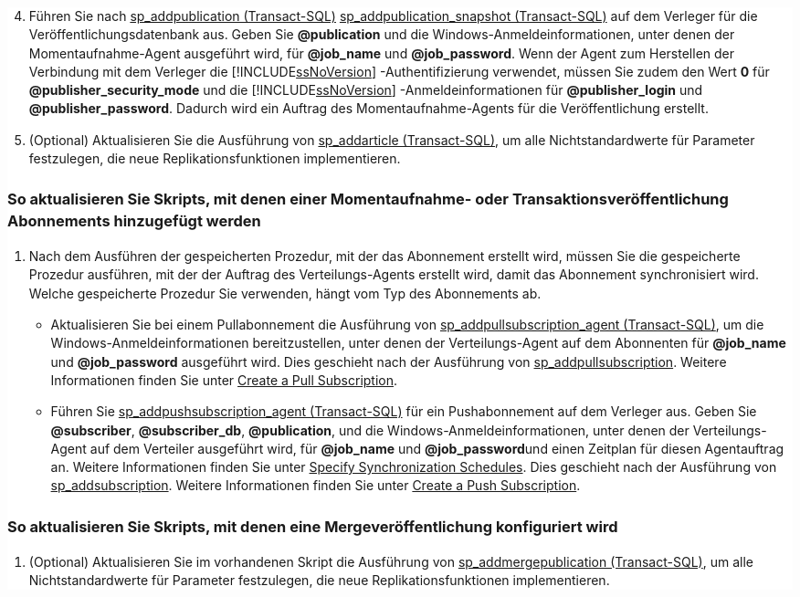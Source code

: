 4.  Führen Sie nach [sp_addpublication &#40;Transact-SQL&#41;](../../../relational-databases/system-stored-procedures/sp-addpublication-transact-sql.md) [sp_addpublication_snapshot &#40;Transact-SQL&#41;](../../../relational-databases/system-stored-procedures/sp-addpublication-snapshot-transact-sql.md) auf dem Verleger für die Veröffentlichungsdatenbank aus. Geben Sie **@publication** und die Windows-Anmeldeinformationen, unter denen der Momentaufnahme-Agent ausgeführt wird, für **@job_name** und **@job_password**. Wenn der Agent zum Herstellen der Verbindung mit dem Verleger die [!INCLUDE[ssNoVersion](../../../includes/ssnoversion-md.md)] -Authentifizierung verwendet, müssen Sie zudem den Wert **0** für **@publisher_security_mode** und die [!INCLUDE[ssNoVersion](../../../includes/ssnoversion-md.md)] -Anmeldeinformationen für **@publisher_login** und **@publisher_password**. Dadurch wird ein Auftrag des Momentaufnahme-Agents für die Veröffentlichung erstellt.  
  
5.  (Optional) Aktualisieren Sie die Ausführung von [sp_addarticle &#40;Transact-SQL&#41;](../../../relational-databases/system-stored-procedures/sp-addarticle-transact-sql.md), um alle Nichtstandardwerte für Parameter festzulegen, die neue Replikationsfunktionen implementieren.  
  
### <a name="to-upgrade-scripts-that-add-subscriptions-to-a-snapshot-or-transactional-publication"></a>So aktualisieren Sie Skripts, mit denen einer Momentaufnahme- oder Transaktionsveröffentlichung Abonnements hinzugefügt werden  
  
1.  Nach dem Ausführen der gespeicherten Prozedur, mit der das Abonnement erstellt wird, müssen Sie die gespeicherte Prozedur ausführen, mit der der Auftrag des Verteilungs-Agents erstellt wird, damit das Abonnement synchronisiert wird. Welche gespeicherte Prozedur Sie verwenden, hängt vom Typ des Abonnements ab.  
  
    -   Aktualisieren Sie bei einem Pullabonnement die Ausführung von [sp_addpullsubscription_agent &#40;Transact-SQL&#41;](../../../relational-databases/system-stored-procedures/sp-addpullsubscription-agent-transact-sql.md), um die Windows-Anmeldeinformationen bereitzustellen, unter denen der Verteilungs-Agent auf dem Abonnenten für **@job_name** und **@job_password** ausgeführt wird. Dies geschieht nach der Ausführung von [sp_addpullsubscription](../../../relational-databases/system-stored-procedures/sp-addpullsubscription-transact-sql.md). Weitere Informationen finden Sie unter [Create a Pull Subscription](../../../relational-databases/replication/create-a-pull-subscription.md).  
  
    -   Führen Sie [sp_addpushsubscription_agent &#40;Transact-SQL&#41;](../../../relational-databases/system-stored-procedures/sp-addpushsubscription-agent-transact-sql.md) für ein Pushabonnement auf dem Verleger aus. Geben Sie **@subscriber**, **@subscriber_db**, **@publication**, und die Windows-Anmeldeinformationen, unter denen der Verteilungs-Agent auf dem Verteiler ausgeführt wird, für **@job_name** und **@job_password**und einen Zeitplan für diesen Agentauftrag an. Weitere Informationen finden Sie unter [Specify Synchronization Schedules](../../../relational-databases/replication/specify-synchronization-schedules.md). Dies geschieht nach der Ausführung von [sp_addsubscription](../../../relational-databases/system-stored-procedures/sp-addsubscription-transact-sql.md). Weitere Informationen finden Sie unter [Create a Push Subscription](../../../relational-databases/replication/create-a-push-subscription.md).  
  
### <a name="to-upgrade-scripts-that-configure-a-merge-publication"></a>So aktualisieren Sie Skripts, mit denen eine Mergeveröffentlichung konfiguriert wird  
  
1.  (Optional) Aktualisieren Sie im vorhandenen Skript die Ausführung von [sp_addmergepublication &#40;Transact-SQL&#41;](../../../relational-databases/system-stored-procedures/sp-addmergepublication-transact-sql.md), um alle Nichtstandardwerte für Parameter festzulegen, die neue Replikationsfunktionen implementieren.  
  